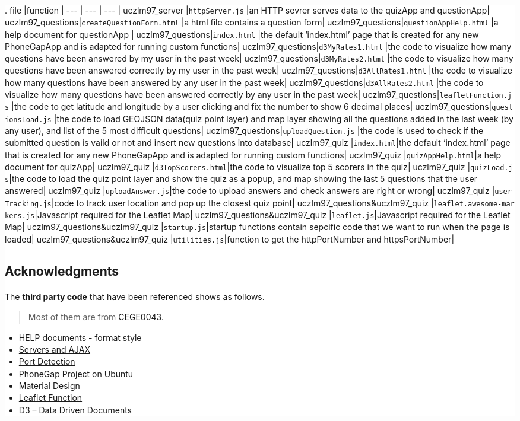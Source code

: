 

.
file                           |function                     |
--- | --- | --- |
uczlm97_server  |`httpServer.js`            |an HTTP sevrer serves data to the quizApp and questionApp|
uczlm97_questions|`createQuestionForm.html`            |a html file contains a question form|
uczlm97_questions|`questionAppHelp.html`            |a help document for questionApp |
uczlm97_questions|`index.html`            |the default ‘index.html’ page that is created for any new PhoneGapApp and is adapted for running custom functions|
uczlm97_questions|`d3MyRates1.html`            |the code to visualize how many questions have been answered by my user in the past week|
uczlm97_questions|`d3MyRates2.html`            |the code to visualize how many questions have been answered correctly by my user in the past week|
uczlm97_questions|`d3AllRates1.html`            |the code to visualize how many questions have been answered by any user in the past week|
uczlm97_questions|`d3AllRates2.html`            |the code to visualize how many questions have been answered correctly by any user in the past week|
uczlm97_questions|`leafletFunction.js`            |the code to get latitude and longitude by a user clicking and fix the number to show 6 decimal places|
uczlm97_questions|`questionsLoad.js`            |the code to load GEOJSON data(quiz point layer) and  map layer showing all the questions added in the last week (by any user), and list of the 5 most difficult questions|
uczlm97_questions|`uploadQuestion.js`            |the code is used to check if the submitted question is vaild or not and insert new questions into database|
uczlm97_quiz     |`index.html`|the default ‘index.html’ page that is created for any new PhoneGapApp and is adapted for running custom functions|
uczlm97_quiz     |`quizAppHelp.html`|a help document for quizApp|
uczlm97_quiz     |`d3TopScorers.html`|the code to visualize  top 5 scorers in the quiz|
uczlm97_quiz     |`quizLoad.js`|the code to load the quiz point layer and show the quiz as a popup, and map showing the last 5 questions that the user answered|
uczlm97_quiz     |`uploadAnswer.js`|the code to upload answers and check answers are right or wrong|
uczlm97_quiz     |`userTracking.js`|code to track user location and pop up the closest quiz point|
uczlm97_questions&uczlm97_quiz     |`leaflet.awesome-markers.js`|Javascript required for the Leaflet Map|
uczlm97_questions&uczlm97_quiz     |`leaflet.js`|Javascript required for the Leaflet Map|
uczlm97_questions&uczlm97_quiz     |`startup.js`|startup functions contain sepcific code that we want to run when the page is loaded|
uczlm97_questions&uczlm97_quiz     |`utilities.js`|function to get the httpPortNumber and httpsPortNumber|

## Acknowledgments
The **third party code** that have been referenced shows as follows.
>Most of them are from [CEGE0043](https://moodle-1819.ucl.ac.uk/course/view.php?id=1330&section=0). 
-  [HELP documents - format style](https://webdesign.tutsplus.com/articles/)
-  [ Servers and AJAX](https://moodle-1819.ucl.ac.uk/mod/folder/view.php?id=1025047)
- [Port Detection ](https://moodle-1819.ucl.ac.uk/course/view.php?id=1330&section=7)
- [PhoneGap Project on Ubuntu](https://moodle-1819.ucl.ac.uk/course/view.php?id=1330&section=6)
- [Material Design](https://getmdl.io/templates/dashboard/index.html)
- [Leaflet Function](https://moodle-1819.ucl.ac.uk/course/view.php?id=1330&section=5)
- [ D3 – Data Driven Documents](https://moodle-1819.ucl.ac.uk/course/view.php?id=1330&section=9)